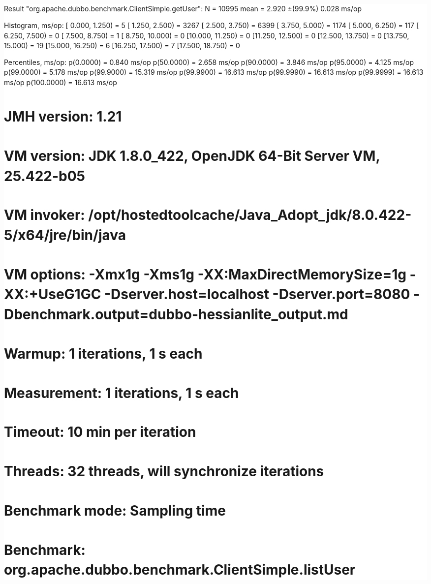 Result "org.apache.dubbo.benchmark.ClientSimple.getUser":
  N = 10995
  mean =      2.920 ±(99.9%) 0.028 ms/op

  Histogram, ms/op:
    [ 0.000,  1.250) = 5 
    [ 1.250,  2.500) = 3267 
    [ 2.500,  3.750) = 6399 
    [ 3.750,  5.000) = 1174 
    [ 5.000,  6.250) = 117 
    [ 6.250,  7.500) = 0 
    [ 7.500,  8.750) = 1 
    [ 8.750, 10.000) = 0 
    [10.000, 11.250) = 0 
    [11.250, 12.500) = 0 
    [12.500, 13.750) = 0 
    [13.750, 15.000) = 19 
    [15.000, 16.250) = 6 
    [16.250, 17.500) = 7 
    [17.500, 18.750) = 0 

  Percentiles, ms/op:
      p(0.0000) =      0.840 ms/op
     p(50.0000) =      2.658 ms/op
     p(90.0000) =      3.846 ms/op
     p(95.0000) =      4.125 ms/op
     p(99.0000) =      5.178 ms/op
     p(99.9000) =     15.319 ms/op
     p(99.9900) =     16.613 ms/op
     p(99.9990) =     16.613 ms/op
     p(99.9999) =     16.613 ms/op
    p(100.0000) =     16.613 ms/op


# JMH version: 1.21
# VM version: JDK 1.8.0_422, OpenJDK 64-Bit Server VM, 25.422-b05
# VM invoker: /opt/hostedtoolcache/Java_Adopt_jdk/8.0.422-5/x64/jre/bin/java
# VM options: -Xmx1g -Xms1g -XX:MaxDirectMemorySize=1g -XX:+UseG1GC -Dserver.host=localhost -Dserver.port=8080 -Dbenchmark.output=dubbo-hessianlite_output.md
# Warmup: 1 iterations, 1 s each
# Measurement: 1 iterations, 1 s each
# Timeout: 10 min per iteration
# Threads: 32 threads, will synchronize iterations
# Benchmark mode: Sampling time
# Benchmark: org.apache.dubbo.benchmark.ClientSimple.listUser
